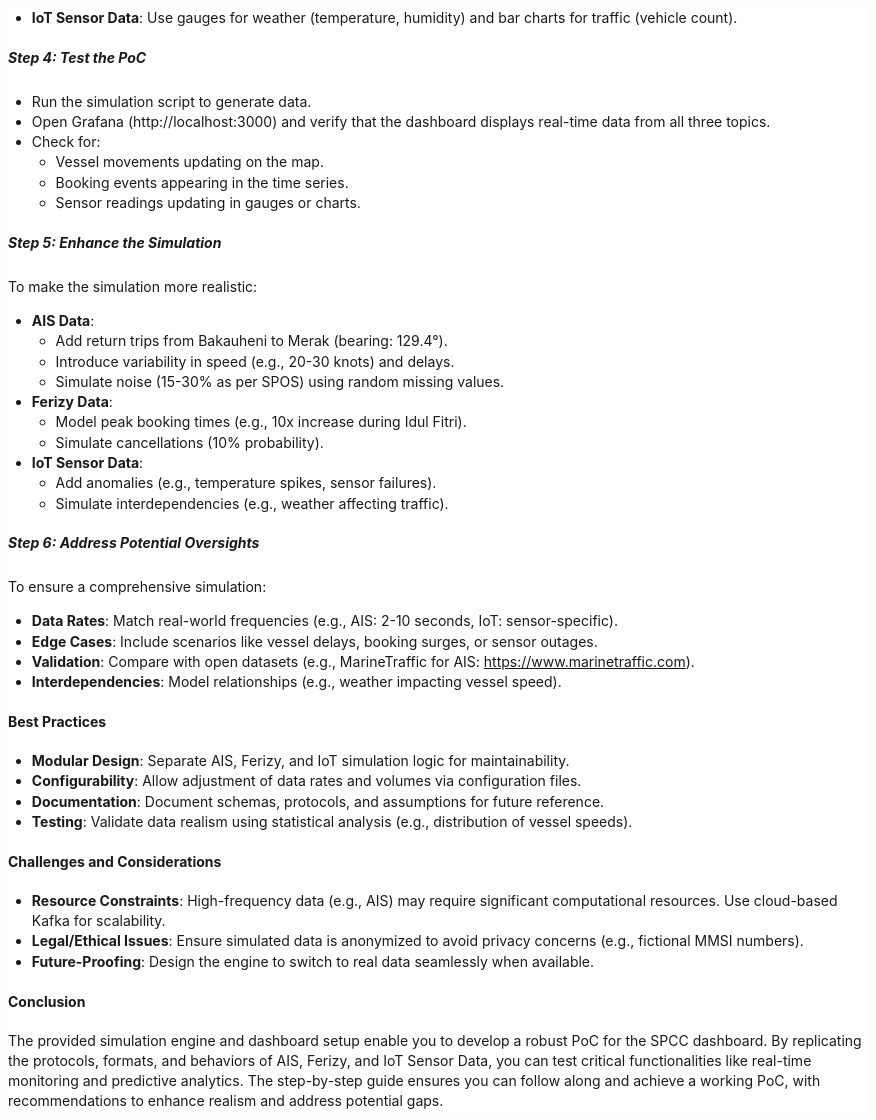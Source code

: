   - **IoT Sensor Data**: Use gauges for weather (temperature, humidity) and bar charts for traffic (vehicle count).

##### **Step 4: Test the PoC**
- Run the simulation script to generate data.
- Open Grafana (http://localhost:3000) and verify that the dashboard displays real-time data from all three topics.
- Check for:
  - Vessel movements updating on the map.
  - Booking events appearing in the time series.
  - Sensor readings updating in gauges or charts.

##### **Step 5: Enhance the Simulation**
To make the simulation more realistic:
- **AIS Data**:
  - Add return trips from Bakauheni to Merak (bearing: 129.4°).
  - Introduce variability in speed (e.g., 20-30 knots) and delays.
  - Simulate noise (15-30% as per SPOS) using random missing values.
- **Ferizy Data**:
  - Model peak booking times (e.g., 10x increase during Idul Fitri).
  - Simulate cancellations (10% probability).
- **IoT Sensor Data**:
  - Add anomalies (e.g., temperature spikes, sensor failures).
  - Simulate interdependencies (e.g., weather affecting traffic).

##### **Step 6: Address Potential Oversights**
To ensure a comprehensive simulation:
- **Data Rates**: Match real-world frequencies (e.g., AIS: 2-10 seconds, IoT: sensor-specific).
- **Edge Cases**: Include scenarios like vessel delays, booking surges, or sensor outages.
- **Validation**: Compare with open datasets (e.g., MarineTraffic for AIS: https://www.marinetraffic.com).
- **Interdependencies**: Model relationships (e.g., weather impacting vessel speed).

#### **Best Practices**
- **Modular Design**: Separate AIS, Ferizy, and IoT simulation logic for maintainability.
- **Configurability**: Allow adjustment of data rates and volumes via configuration files.
- **Documentation**: Document schemas, protocols, and assumptions for future reference.
- **Testing**: Validate data realism using statistical analysis (e.g., distribution of vessel speeds).

#### **Challenges and Considerations**
- **Resource Constraints**: High-frequency data (e.g., AIS) may require significant computational resources. Use cloud-based Kafka for scalability.
- **Legal/Ethical Issues**: Ensure simulated data is anonymized to avoid privacy concerns (e.g., fictional MMSI numbers).
- **Future-Proofing**: Design the engine to switch to real data seamlessly when available.

#### **Conclusion**
The provided simulation engine and dashboard setup enable you to develop a robust PoC for the SPCC dashboard. By replicating the protocols, formats, and behaviors of AIS, Ferizy, and IoT Sensor Data, you can test critical functionalities like real-time monitoring and predictive analytics. The step-by-step guide ensures you can follow along and achieve a working PoC, with recommendations to enhance realism and address potential gaps.